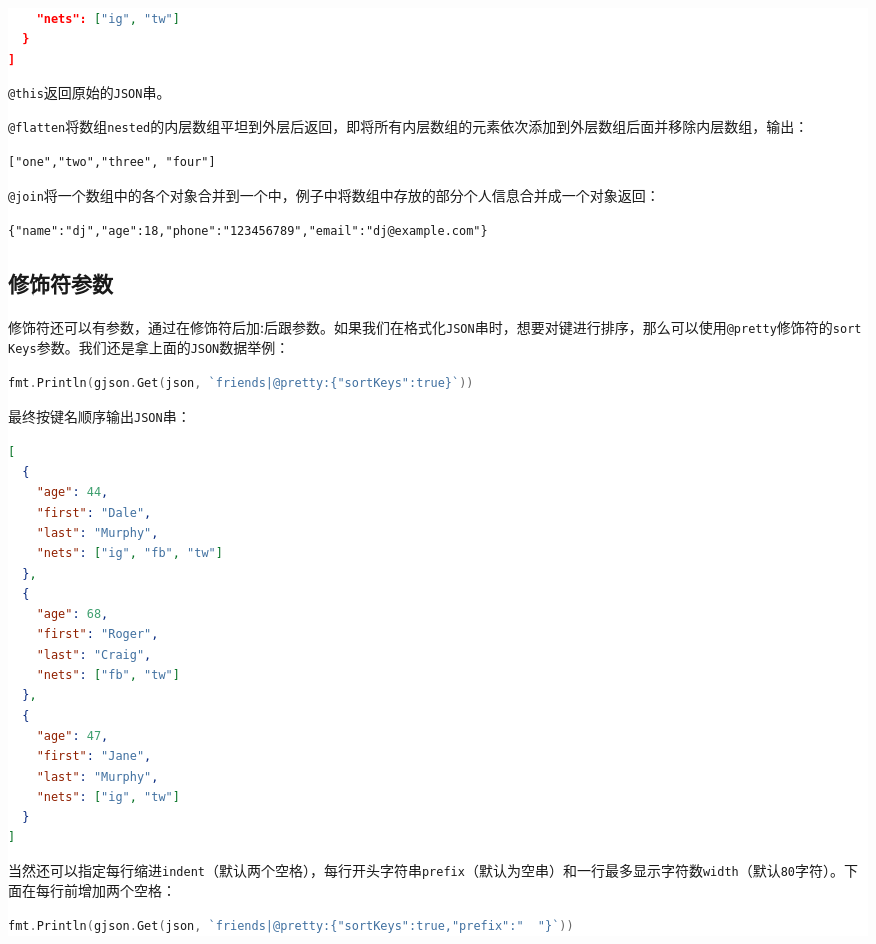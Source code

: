 ``` json
    "nets": ["ig", "tw"]
  }
]
```

`@this`返回原始的`JSON`串。

`@flatten`将数组`nested`的内层数组平坦到外层后返回，即将所有内层数组的元素依次添加到外层数组后面并移除内层数组，输出：

``` text
["one","two","three", "four"]
```

`@join`将一个数组中的各个对象合并到一个中，例子中将数组中存放的部分个人信息合并成一个对象返回：

``` text
{"name":"dj","age":18,"phone":"123456789","email":"dj@example.com"}
```

## 修饰符参数

修饰符还可以有参数，通过在修饰符后加:后跟参数。如果我们在格式化`JSON`串时，想要对键进行排序，那么可以使用`@pretty`修饰符的`sortKeys`参数。我们还是拿上面的`JSON`数据举例：

``` go
fmt.Println(gjson.Get(json, `friends|@pretty:{"sortKeys":true}`))
```

最终按键名顺序输出`JSON`串：

``` json
[
  {
    "age": 44,
    "first": "Dale",
    "last": "Murphy",
    "nets": ["ig", "fb", "tw"]
  }, 
  {
    "age": 68,
    "first": "Roger",
    "last": "Craig",
    "nets": ["fb", "tw"]
  }, 
  {
    "age": 47,
    "first": "Jane",
    "last": "Murphy",
    "nets": ["ig", "tw"]
  }
]
```

当然还可以指定每行缩进`indent`（默认两个空格），每行开头字符串`prefix`（默认为空串）和一行最多显示字符数`width`（默认`80`字符）。下面在每行前增加两个空格：

``` go
fmt.Println(gjson.Get(json, `friends|@pretty:{"sortKeys":true,"prefix":"  "}`))
```
